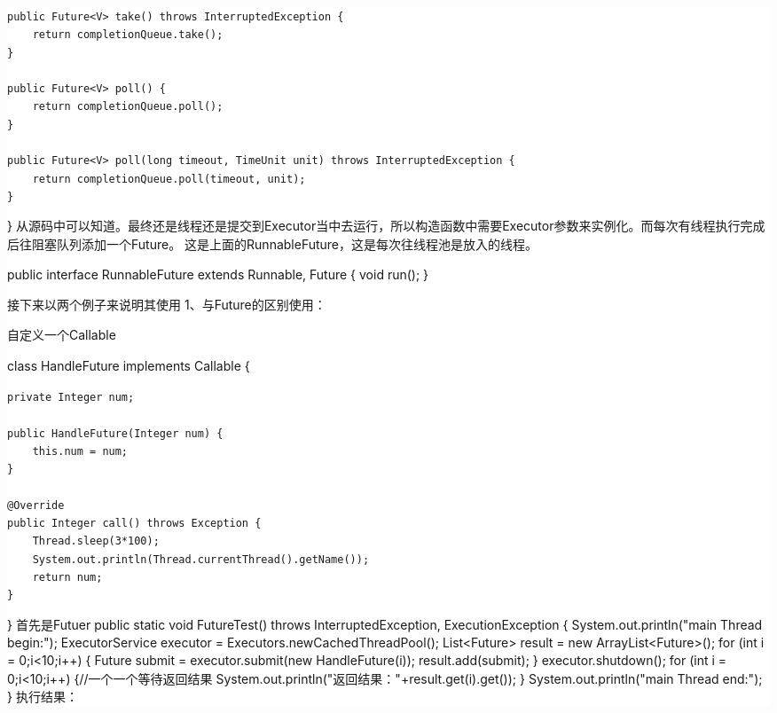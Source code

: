     public Future<V> take() throws InterruptedException {
        return completionQueue.take();
    }
     
    public Future<V> poll() {
        return completionQueue.poll();
    }
     
    public Future<V> poll(long timeout, TimeUnit unit) throws InterruptedException {
        return completionQueue.poll(timeout, unit);
    }

}
从源码中可以知道。最终还是线程还是提交到Executor当中去运行，所以构造函数中需要Executor参数来实例化。而每次有线程执行完成后往阻塞队列添加一个Future。
这是上面的RunnableFuture，这是每次往线程池是放入的线程。

public interface RunnableFuture<V> extends Runnable, Future<V> {
    void run();
}

接下来以两个例子来说明其使用
1、与Future的区别使用：

自定义一个Callable

class HandleFuture<Integer> implements Callable<Integer> {
	
	private Integer num;
	
	public HandleFuture(Integer num) {
		this.num = num;
	}
	 
	@Override
	public Integer call() throws Exception {
		Thread.sleep(3*100);
		System.out.println(Thread.currentThread().getName());
		return num;
	}

}
首先是Futuer
	public static void FutureTest() throws InterruptedException, ExecutionException {
		System.out.println("main Thread begin:");
		ExecutorService executor = Executors.newCachedThreadPool();
		List<Future<Integer>> result = new ArrayList<Future<Integer>>();
		for (int i = 0;i<10;i++) {
			Future<Integer> submit = executor.submit(new HandleFuture(i));
			result.add(submit);
		}
		executor.shutdown();
		for (int i = 0;i<10;i++) {//一个一个等待返回结果
			System.out.println("返回结果："+result.get(i).get());
		}
		System.out.println("main Thread end:");
	}
执行结果：
